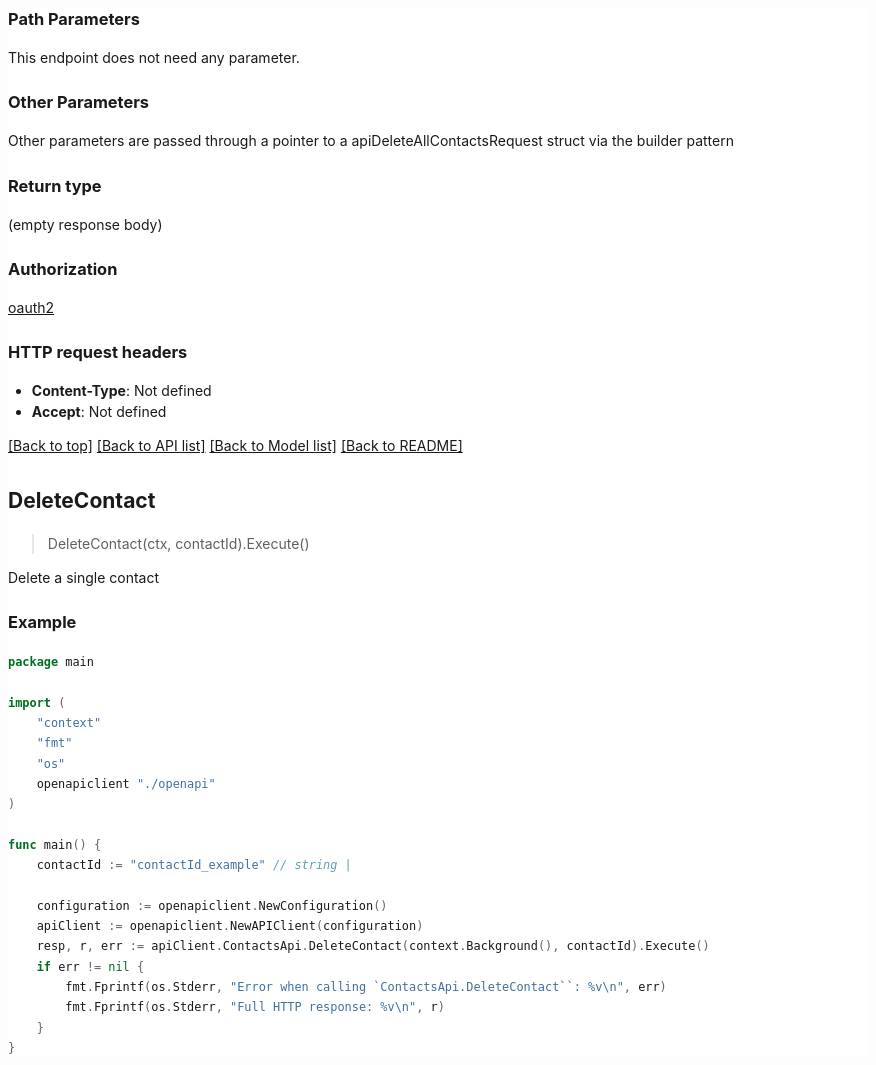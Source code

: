 ### Path Parameters

This endpoint does not need any parameter.

### Other Parameters

Other parameters are passed through a pointer to a apiDeleteAllContactsRequest struct via the builder pattern


### Return type

 (empty response body)

### Authorization

[oauth2](../README.md#oauth2)

### HTTP request headers

- **Content-Type**: Not defined
- **Accept**: Not defined

[[Back to top]](#) [[Back to API list]](../README.md#documentation-for-api-endpoints)
[[Back to Model list]](../README.md#documentation-for-models)
[[Back to README]](../README.md)


## DeleteContact

> DeleteContact(ctx, contactId).Execute()

Delete a single contact

### Example

```go
package main

import (
    "context"
    "fmt"
    "os"
    openapiclient "./openapi"
)

func main() {
    contactId := "contactId_example" // string | 

    configuration := openapiclient.NewConfiguration()
    apiClient := openapiclient.NewAPIClient(configuration)
    resp, r, err := apiClient.ContactsApi.DeleteContact(context.Background(), contactId).Execute()
    if err != nil {
        fmt.Fprintf(os.Stderr, "Error when calling `ContactsApi.DeleteContact``: %v\n", err)
        fmt.Fprintf(os.Stderr, "Full HTTP response: %v\n", r)
    }
}
```
